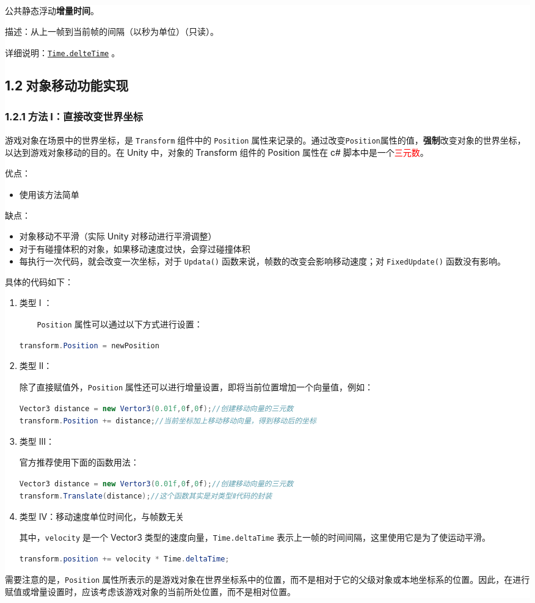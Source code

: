 公共静态浮动**增量时间**。

描述：从上一帧到当前帧的间隔（以秒为单位）（只读）。

详细说明：[`Time.delteTime`](https://docs.unity3d.com/ScriptReference/Time-deltaTime.html) 。

## 1.2 对象移动功能实现

### 1.2.1 方法 Ⅰ：直接改变世界坐标

游戏对象在场景中的世界坐标，是 `Transform` 组件中的 `Position` 属性来记录的。通过改变`Position`属性的值，**强制**改变对象的世界坐标，以达到游戏对象移动的目的。在 Unity 中，对象的 Transform 组件的 Position 属性在 c# 脚本中是一个<font color='red'>三元数</font>。

优点：

- 使用该方法简单

缺点：

- 对象移动不平滑（实际 Unity 对移动进行平滑调整）
- 对于有碰撞体积的对象，如果移动速度过快，会穿过碰撞体积
- 每执行一次代码，就会改变一次坐标，对于 `Updata()` 函数来说，帧数的改变会影响移动速度；对 `FixedUpdate()` 函数没有影响。

具体的代码如下：

1. 类型 Ⅰ ：

   `	Position` 属性可以通过以下方式进行设置：

   ```c#
   transform.Position = newPosition
   ```

2. 类型 Ⅱ：

   除了直接赋值外，`Position` 属性还可以进行增量设置，即将当前位置增加一个向量值，例如：

   ```C#
   Vector3 distance = new Vertor3(0.01f,0f,0f);//创建移动向量的三元数
   transform.Position += distance;//当前坐标加上移动移动向量，得到移动后的坐标
   ```

3. 类型 Ⅲ：

   官方推荐使用下面的函数用法：

   ```C#
   Vector3 distance = new Vertor3(0.01f,0f,0f);//创建移动向量的三元数
   transform.Translate(distance);//这个函数其实是对类型Ⅱ代码的封装
   ```

4. 类型 Ⅳ：移动速度单位时间化，与帧数无关

   其中，`velocity` 是一个 Vector3 类型的速度向量，`Time.deltaTime` 表示上一帧的时间间隔，这里使用它是为了使运动平滑。

   ```C#
   transform.position += velocity * Time.deltaTime;
   ```

需要注意的是，`Position` 属性所表示的是游戏对象在世界坐标系中的位置，而不是相对于它的父级对象或本地坐标系的位置。因此，在进行赋值或增量设置时，应该考虑该游戏对象的当前所处位置，而不是相对位置。
